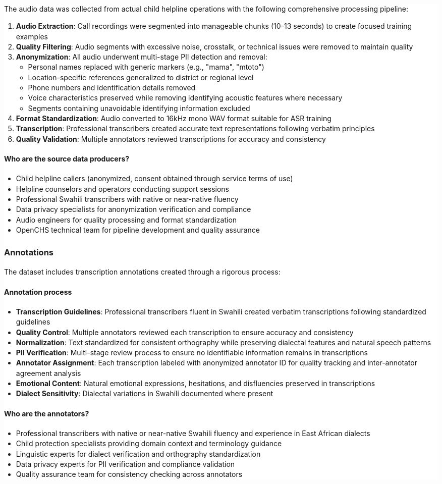 The audio data was collected from actual child helpline operations with the following comprehensive processing pipeline:

1. **Audio Extraction**: Call recordings were segmented into manageable chunks (10-13 seconds) to create focused training examples
2. **Quality Filtering**: Audio segments with excessive noise, crosstalk, or technical issues were removed to maintain quality
3. **Anonymization**: All audio underwent multi-stage PII detection and removal:
   - Personal names replaced with generic markers (e.g., "mama", "mtoto")
   - Location-specific references generalized to district or regional level
   - Phone numbers and identification details removed
   - Voice characteristics preserved while removing identifying acoustic features where necessary
   - Segments containing unavoidable identifying information excluded
4. **Format Standardization**: Audio converted to 16kHz mono WAV format suitable for ASR training
5. **Transcription**: Professional transcribers created accurate text representations following verbatim principles
6. **Quality Validation**: Multiple annotators reviewed transcriptions for accuracy and consistency

#### Who are the source data producers?

- Child helpline callers (anonymized, consent obtained through service terms of use)
- Helpline counselors and operators conducting support sessions
- Professional Swahili transcribers with native or near-native fluency
- Data privacy specialists for anonymization verification and compliance
- Audio engineers for quality processing and format standardization
- OpenCHS technical team for pipeline development and quality assurance

### Annotations

The dataset includes transcription annotations created through a rigorous process:

#### Annotation process

- **Transcription Guidelines**: Professional transcribers fluent in Swahili created verbatim transcriptions following standardized guidelines
- **Quality Control**: Multiple annotators reviewed each transcription to ensure accuracy and consistency
- **Normalization**: Text standardized for consistent orthography while preserving dialectal features and natural speech patterns
- **PII Verification**: Multi-stage review process to ensure no identifiable information remains in transcriptions
- **Annotator Assignment**: Each transcription labeled with anonymized annotator ID for quality tracking and inter-annotator agreement analysis
- **Emotional Content**: Natural emotional expressions, hesitations, and disfluencies preserved in transcriptions
- **Dialect Sensitivity**: Dialectal variations in Swahili documented where present

#### Who are the annotators?

- Professional transcribers with native or near-native Swahili fluency and experience in East African dialects
- Child protection specialists providing domain context and terminology guidance
- Linguistic experts for dialect verification and orthography standardization
- Data privacy experts for PII verification and compliance validation
- Quality assurance team for consistency checking across annotators
